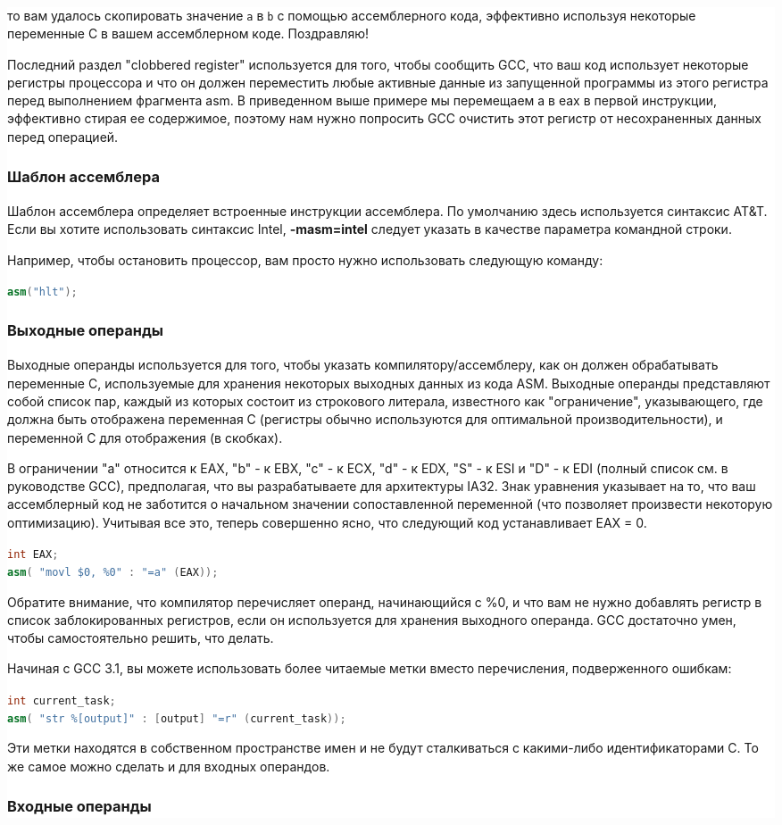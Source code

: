 то вам удалось скопировать значение `a` в `b` с помощью ассемблерного кода, эффективно используя некоторые переменные C в вашем ассемблерном коде. Поздравляю!

Последний раздел "clobbered register" используется для того, чтобы сообщить GCC, что ваш код использует некоторые регистры процессора и что он должен переместить любые активные данные из запущенной программы из этого регистра перед выполнением фрагмента asm. В приведенном выше примере мы перемещаем a в eax в первой инструкции, эффективно стирая ее содержимое, поэтому нам нужно попросить GCC очистить этот регистр от несохраненных данных перед операцией.

### Шаблон ассемблера

Шаблон ассемблера определяет встроенные инструкции ассемблера. По умолчанию здесь используется синтаксис AT&T. Если вы хотите использовать синтаксис Intel, **-masm=intel** следует указать в качестве параметра командной строки.

Например, чтобы остановить процессор, вам просто нужно использовать следующую команду:

```cpp
asm("hlt");
```

### Выходные операнды

Выходные операнды используется для того, чтобы указать компилятору/ассемблеру, как он должен обрабатывать переменные C, используемые для хранения некоторых выходных данных из кода ASM. Выходные операнды представляют собой список пар, каждый из которых состоит из строкового литерала, известного как "ограничение", указывающего, где должна быть отображена переменная C (регистры обычно используются для оптимальной производительности), и переменной C для отображения (в скобках).

В ограничении "a" относится к EAX, "b" - к EBX, "c" - к ECX, "d" - к EDX, "S" - к ESI и "D" - к EDI (полный список см. в руководстве GCC), предполагая, что вы разрабатываете для архитектуры IA32. Знак уравнения указывает на то, что ваш ассемблерный код не заботится о начальном значении сопоставленной переменной (что позволяет произвести некоторую оптимизацию). Учитывая все это, теперь совершенно ясно, что следующий код устанавливает EAX = 0.

```cpp
int EAX;
asm( "movl $0, %0" : "=a" (EAX));
```

Обратите внимание, что компилятор перечисляет операнд, начинающийся с %0, и что вам не нужно добавлять регистр в список заблокированных регистров, если он используется для хранения выходного операнда. GCC достаточно умен, чтобы самостоятельно решить, что делать.

Начиная с GCC 3.1, вы можете использовать более читаемые метки вместо перечисления, подверженного ошибкам:

```cpp
int current_task;
asm( "str %[output]" : [output] "=r" (current_task));
```

Эти метки находятся в собственном пространстве имен и не будут сталкиваться с какими-либо идентификаторами C. То же самое можно сделать и для входных операндов.

### Входные операнды
